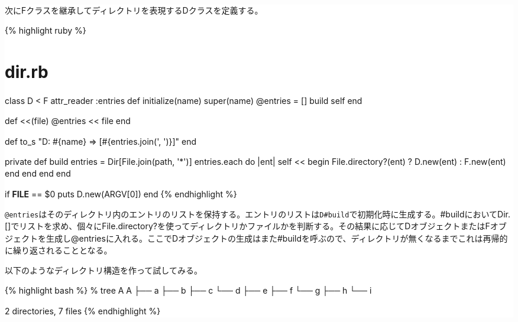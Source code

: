 次にFクラスを継承してディレクトリを表現するDクラスを定義する。

{% highlight ruby %}
# dir.rb
class D < F
  attr_reader :entries
  def initialize(name)
    super(name)
    @entries = []
    build
    self
  end

  def <<(file)
    @entries << file
  end

  def to_s
    "D: #{name} => [#{entries.join(', ')}]"
  end
  
  private
  def build
    entries = Dir[File.join(path, '*')]
    entries.each do |ent|
      self << begin
        File.directory?(ent) ? D.new(ent) : F.new(ent)
      end
    end
  end
end

if __FILE__ == $0
  puts D.new(ARGV[0])
end
{% endhighlight %}

`@entries`はそのディレクトリ内のエントリのリストを保持する。エントリのリストは`D#build`で初期化時に生成する。#buildにおいてDir.[]でリストを求め、個々にFile.directory?を使ってディレクトリかファイルかを判断する。その結果に応じてDオブジェクトまたはFオブジェクトを生成し@entriesに入れる。ここでDオブジェクトの生成はまた#buildを呼ぶので、ディレクトリが無くなるまでこれは再帰的に繰り返されることとなる。

以下のようなディレクトリ構造を作って試してみる。

{% highlight bash %}
% tree A
A
├── a
├── b
├── c
└── d
    ├── e
    ├── f
    └── g
        ├── h
        └── i

2 directories, 7 files
{% endhighlight %}
